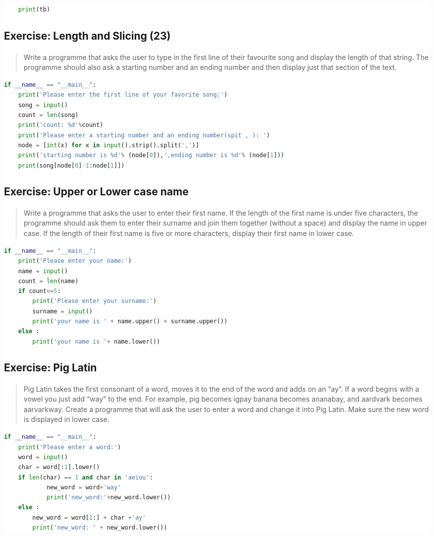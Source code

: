 ```python
    print(tb)
```


## Exercise: Length and Slicing (23)
> Write a programme that asks the user to type in the first line of their favourite song and display the length of that string. The programme should also ask a starting number and an ending number and then display just that section of the text.

```python
if __name__ == "__main__":
    print('Please enter the first line of your favorite song:')
    song = input()
    count = len(song)
    print('count: %d'%count)
    print('Please enter a starting number and an ending number(spit , ): ')
    node = [int(x) for x in input().strip().split(',')]
    print('starting number is %d'% (node[0]),',ending number is %d'% (node[1]))
    print(song[node[0]-1:node[1]])
```


## Exercise: Upper or Lower case name
> Write a programme that asks the user to enter their first name. If the length of the first name is under five characters, the programme should ask them to enter their surname and join them together (without a space) and display the name in upper case. If the length of their first name is five or more characters, display their first name in lower case.

```python
if __name__ == "__main__":
    print('Please enter your name:')
    name = input()
    count = len(name)
    if count<=5:
        print('Please enter your surname:')
        surname = input()
        print('your name is ' + name.upper() + surname.upper())
    else :
        print('your name is '+ name.lower())
```


## Exercise: Pig Latin
> Pig Latin takes the first consonant of a word, moves it to the end of the word and adds on an “ay”. If a word begins with a vowel you just add “way” to the end. For example, pig becomes igpay banana becomes ananabay, and aardvark becomes aarvarkway. Create a programme that will ask the user to enter a word and change it into Pig Latin. Make sure the new word is displayed in lower case.

```python
if __name__ == "__main__":
    print('Please enter a word:')
    word = input()
    char = word[:1].lower()
    if len(char) == 1 and char in 'aeiou':
            new_word = word+'way'
            print('new_word:'+new_word.lower())
    else :
        new_word = word[1:] + char +'ay'
        print('new_word: ' + new_word.lower())
```
